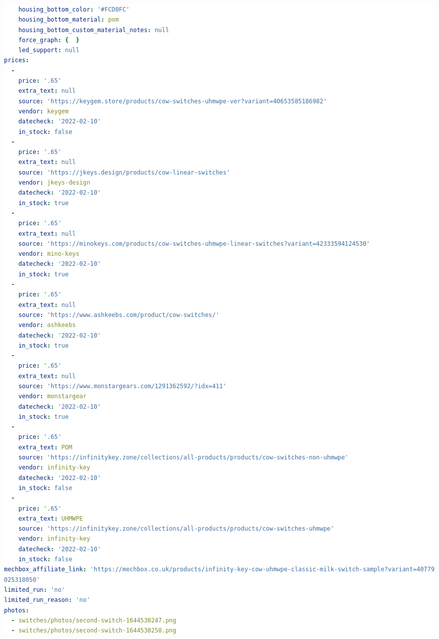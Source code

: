 ```yaml
    housing_bottom_color: '#FCD0FC'
    housing_bottom_material: pom
    housing_bottom_custom_material_notes: null
    force_graph: {  }
    led_support: null
prices:
  -
    price: '.65'
    extra_text: null
    source: 'https://keygem.store/products/cow-switches-uhmwpe-ver?variant=40653585186982'
    vendor: keygem
    datecheck: '2022-02-10'
    in_stock: false
  -
    price: '.65'
    extra_text: null
    source: 'https://jkeys.design/products/cow-linear-switches'
    vendor: jkeys-design
    datecheck: '2022-02-10'
    in_stock: true
  -
    price: '.65'
    extra_text: null
    source: 'https://minokeys.com/products/cow-switches-uhmwpe-linear-switches?variant=42333594124530'
    vendor: mino-keys
    datecheck: '2022-02-10'
    in_stock: true
  -
    price: '.65'
    extra_text: null
    source: 'https://www.ashkeebs.com/product/cow-switches/'
    vendor: ashkeebs
    datecheck: '2022-02-10'
    in_stock: true
  -
    price: '.65'
    extra_text: null
    source: 'https://www.monstargears.com/1291362592/?idx=411'
    vendor: monstargear
    datecheck: '2022-02-10'
    in_stock: true
  -
    price: '.65'
    extra_text: POM
    source: 'https://infinitykey.zone/collections/all-products/products/cow-switches-non-uhmwpe'
    vendor: infinity-key
    datecheck: '2022-02-10'
    in_stock: false
  -
    price: '.65'
    extra_text: UHMWPE
    source: 'https://infinitykey.zone/collections/all-products/products/cow-switches-uhmwpe'
    vendor: infinity-key
    datecheck: '2022-02-10'
    in_stock: false
mechbox_affiliate_link: 'https://mechbox.co.uk/products/infinity-key-cow-uhmwpe-classic-milk-switch-sample?variant=40779025318050'
limited_run: 'no'
limited_run_reason: 'no'
photos:
  - switches/photos/second-switch-1644530247.png
  - switches/photos/second-switch-1644530258.png
```